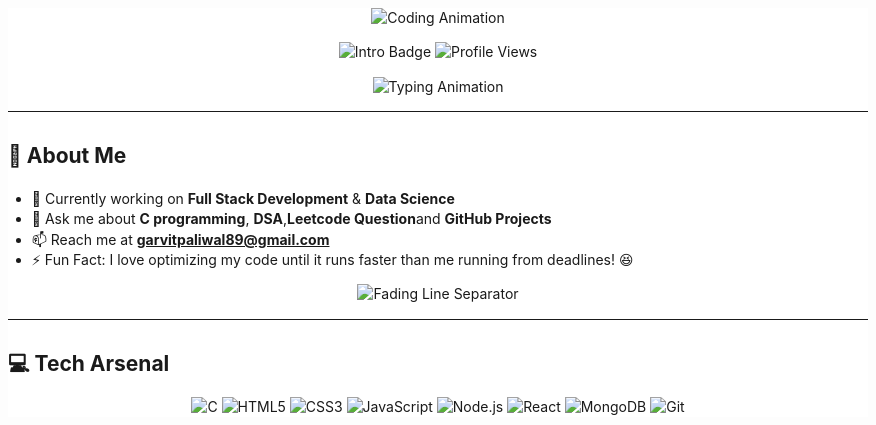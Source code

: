 
<p align="center">
  <img src="https://user-images.githubusercontent.com/74038190/225813708-98b745f2-7d22-48cf-9150-083f1b00d6c9.gif" alt="Coding Animation" style="max-width:100%; height:auto;" />
</p>


<p align="center">
  <img src="https://img.shields.io/badge/Hi%20👋%20I'm%20GARVIT%20PALIWAL-C%20%7C%20DSA%20%26%20FullStack%20Dev-00BFFF?style=for-the-badge&logo=github" alt="Intro Badge" />
  <img src="https://komarev.com/ghpvc/?username=GARVIT-PALIWAL&label=Profile%20Views&color=0e75b6&style=for-the-badge" alt="Profile Views" />
</p>


<div align="center">
  <img src="https://readme-typing-svg.demolab.com?font=Fira+Code&size=28&pause=1000&color=00BFFF&width=800&lines=Passionate+Coder+%F0%9F%92%BB;C+%7C+DSA+%7C+Full+Stack+Dev+%F0%9F%9A%80;Lifelong+Learner+%F0%9F%93%9A;Open+Source+Enthusiast+%F0%9F%8C%8D;Bug+Squasher+%F0%9F%90%9B;Mentor+%F0%9F%91%A4" alt="Typing Animation" />
  <div style="margin-top:6px; font-size:12px; color:rgba(107,114,128,0.85); max-width:800px;">
    
  </div>
</div>

---

## 🌟 About Me

- 🌱 Currently working on  **Full Stack Development** & **Data Science**  
- 💬 Ask me about **C programming**, **DSA**,**Leetcode Question**and **GitHub Projects**  
- 📫 Reach me at **garvitpaliwal89@gmail.com**  
- ⚡ Fun Fact: I love optimizing my code until it runs faster than me running from deadlines! 😆  


<p align="center">
  <img src="https://user-images.githubusercontent.com/74038190/212284100-561aa473-3905-4a80-b561-0d28506553ee.gif" alt="Fading Line Separator" width="100%" />
</p>

---

## 💻 Tech Arsenal

<p align="center">
  <img src="https://img.shields.io/badge/C-00599C?style=for-the-badge&logo=c&logoColor=white" alt="C" />
  <img src="https://img.shields.io/badge/HTML5-E34F26?style=for-the-badge&logo=html5&logoColor=white" alt="HTML5" />
  <img src="https://img.shields.io/badge/CSS3-1572B6?style=for-the-badge&logo=css3&logoColor=white" alt="CSS3" />
  <img src="https://img.shields.io/badge/JavaScript-F7DF1E?style=for-the-badge&logo=javascript&logoColor=black" alt="JavaScript" />
  <img src="https://img.shields.io/badge/Node.js-339933?style=for-the-badge&logo=node.js&logoColor=white" alt="Node.js" />
  <img src="https://img.shields.io/badge/React-20232A?style=for-the-badge&logo=react&logoColor=61DAFB" alt="React" />
  <img src="https://img.shields.io/badge/MongoDB-47A248?style=for-the-badge&logo=mongodb&logoColor=white" alt="MongoDB" />
  <img src="https://img.shields.io/badge/Git-F05032?style=for-the-badge&logo=git&logoColor=white" alt="Git" />
</p>
